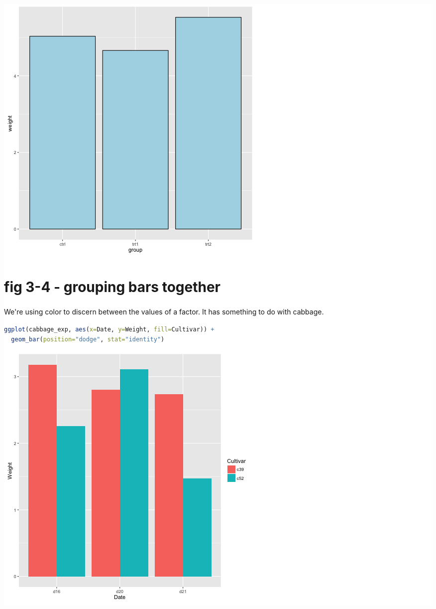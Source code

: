 ![plot of chunk unnamed-chunk-26](my_slideshow-figure/unnamed-chunk-26-1.png)

fig 3-4 - grouping bars together
==================================
We're using color to discern between the values of a factor. It has something to do with cabbage.

```r
ggplot(cabbage_exp, aes(x=Date, y=Weight, fill=Cultivar)) +
  geom_bar(position="dodge", stat="identity")
```

![plot of chunk unnamed-chunk-27](my_slideshow-figure/unnamed-chunk-27-1.png)
